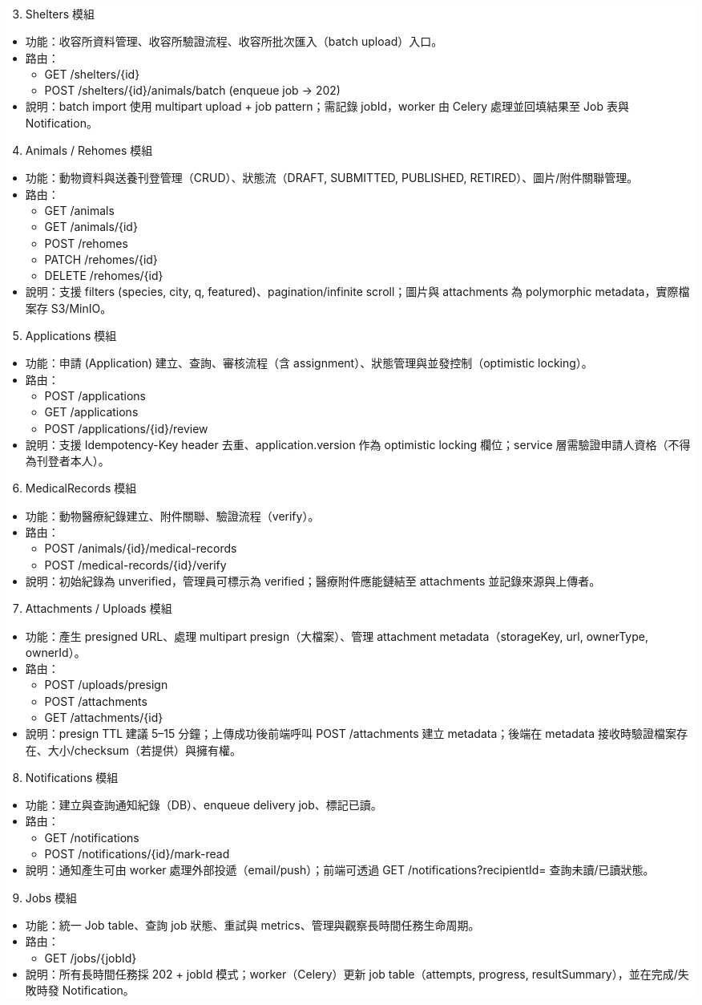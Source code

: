 3. Shelters 模組
  - 功能：收容所資料管理、收容所驗證流程、收容所批次匯入（batch upload）入口。
  - 路由：
    - GET /shelters/{id}
    - POST /shelters/{id}/animals/batch  (enqueue job -> 202)
  - 說明：batch import 使用 multipart upload + job pattern；需記錄 jobId，worker 由 Celery 處理並回填結果至 Job 表與 Notification。

4. Animals / Rehomes 模組
  - 功能：動物資料與送養刊登管理（CRUD）、狀態流（DRAFT, SUBMITTED, PUBLISHED, RETIRED）、圖片/附件關聯管理。
  - 路由：
    - GET /animals
    - GET /animals/{id}
    - POST /rehomes
    - PATCH /rehomes/{id}
    - DELETE /rehomes/{id}
  - 說明：支援 filters (species, city, q, featured)、pagination/infinite scroll；圖片與 attachments 為 polymorphic metadata，實際檔案存 S3/MinIO。

5. Applications 模組
  - 功能：申請 (Application) 建立、查詢、審核流程（含 assignment）、狀態管理與並發控制（optimistic locking）。
  - 路由：
    - POST /applications
    - GET /applications
    - POST /applications/{id}/review
  - 說明：支援 Idempotency-Key header 去重、application.version 作為 optimistic locking 欄位；service 層需驗證申請人資格（不得為刊登者本人）。

6. MedicalRecords 模組
  - 功能：動物醫療紀錄建立、附件關聯、驗證流程（verify）。
  - 路由：
    - POST /animals/{id}/medical-records
    - POST /medical-records/{id}/verify
  - 說明：初始紀錄為 unverified，管理員可標示為 verified；醫療附件應能鏈結至 attachments 並記錄來源與上傳者。

7. Attachments / Uploads 模組
  - 功能：產生 presigned URL、處理 multipart presign（大檔案）、管理 attachment metadata（storageKey, url, ownerType, ownerId）。
  - 路由：
    - POST /uploads/presign
    - POST /attachments
    - GET /attachments/{id}
  - 說明：presign TTL 建議 5–15 分鐘；上傳成功後前端呼叫 POST /attachments 建立 metadata；後端在 metadata 接收時驗證檔案存在、大小/checksum（若提供）與擁有權。

8. Notifications 模組
  - 功能：建立與查詢通知紀錄（DB）、enqueue delivery job、標記已讀。
  - 路由：
    - GET /notifications
    - POST /notifications/{id}/mark-read
  - 說明：通知產生可由 worker 處理外部投遞（email/push）；前端可透過 GET /notifications?recipientId= 查詢未讀/已讀狀態。

9. Jobs 模組
  - 功能：統一 Job table、查詢 job 狀態、重試與 metrics、管理與觀察長時間任務生命周期。
  - 路由：
    - GET /jobs/{jobId}
  - 說明：所有長時間任務採 202 + jobId 模式；worker（Celery）更新 job table（attempts, progress, resultSummary），並在完成/失敗時發 Notification。
